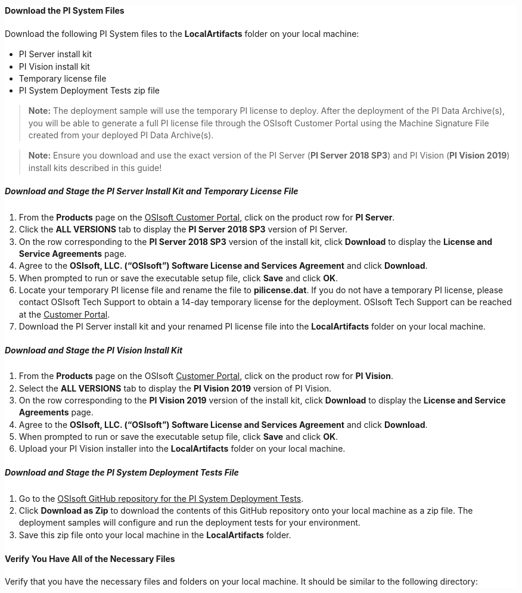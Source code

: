 #### Download the PI System Files
Download the following PI System files to the **LocalArtifacts** folder on your local machine:
* PI Server install kit
* PI Vision install kit
* Temporary license file 
* PI System Deployment Tests zip file

>**Note:** The deployment sample will use the temporary PI license to deploy. After the deployment of the PI Data Archive(s), you will be able to generate a full PI license file through the OSIsoft Customer Portal using the Machine Signature File created from your deployed PI Data Archive(s).

>**Note:** Ensure you download and use the exact version of the PI Server (**PI Server 2018 SP3**) and PI Vision (**PI Vision 2019**) install kits described in this guide!

##### Download and Stage the PI Server Install Kit and Temporary License File
1. From the **Products** page on the [OSIsoft Customer Portal](https://my.osisoft.com), click on the product row for **PI Server**.
2. Click the **ALL VERSIONS** tab to display the **PI Server 2018 SP3** version of PI Server.
3. On the row corresponding to the **PI Server 2018 SP3** version of the install kit, click **Download** to display the **License and Service Agreements** page.
4. Agree to the **OSIsoft, LLC. (“OSIsoft”) Software License and Services Agreement** and click **Download**.
5. When prompted to run or save the executable setup file, click **Save** and click **OK**.
6. Locate your temporary PI license file and rename the file to **pilicense.dat**. If you do not have a temporary PI license, please contact OSIsoft Tech Support to obtain a 14-day temporary license for the deployment. OSIsoft Tech Support can be reached at the [ Customer Portal](https://my.osisoft.com).
7. Download the PI Server install kit and your renamed PI license file into the **LocalArtifacts** folder on your local machine.

##### Download and Stage the PI Vision Install Kit
1. From the **Products** page on the OSIsoft [Customer Portal](https://my.osisoft.com), click on the product row for **PI Vision**.
2. Select the **ALL VERSIONS** tab to display the **PI Vision 2019** version of PI Vision.
3. On the row corresponding to the **PI Vision 2019** version of the install kit, click **Download** to display the **License and Service Agreements** page.
4. Agree to the **OSIsoft, LLC. (“OSIsoft”) Software License and Services Agreement** and click **Download**.
5. When prompted to run or save the executable setup file, click **Save** and click **OK**.
6. Upload your PI Vision installer into the **LocalArtifacts** folder on your local machine.

##### Download and Stage the PI System Deployment Tests File
1. Go to the [OSIsoft GitHub repository for the PI System Deployment Tests](https://github.com/osisoft/OSI-Samples-PI-System/tree/master/PI-System-Deployment-Tests).
2. Click **Download as Zip** to download the contents of this GitHub repository onto your local machine as a zip file. The deployment samples will configure and run the deployment tests for your environment.
3. Save this zip file onto your local machine in the **LocalArtifacts** folder.

#### Verify You Have All of the Necessary Files
Verify that you have the necessary files and folders on your local machine. It should be similar to the following directory:
